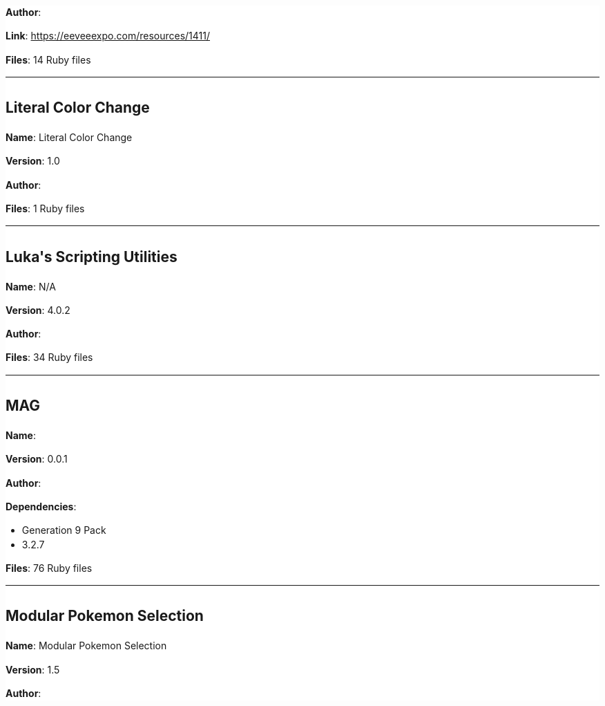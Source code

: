 **Author**: 

**Link**: https://eeveeexpo.com/resources/1411/

**Files**: 14 Ruby files


---

## Literal Color Change

**Name**: Literal Color Change

**Version**: 1.0

**Author**: 

**Files**: 1 Ruby files


---

## Luka's Scripting Utilities

**Name**: N/A

**Version**: 4.0.2

**Author**: 

**Files**: 34 Ruby files


---

## MAG

**Name**: 

**Version**: 0.0.1

**Author**: 

**Dependencies**:
- Generation 9 Pack
- 3.2.7

**Files**: 76 Ruby files


---

## Modular Pokemon Selection

**Name**: Modular Pokemon Selection

**Version**: 1.5

**Author**: 

